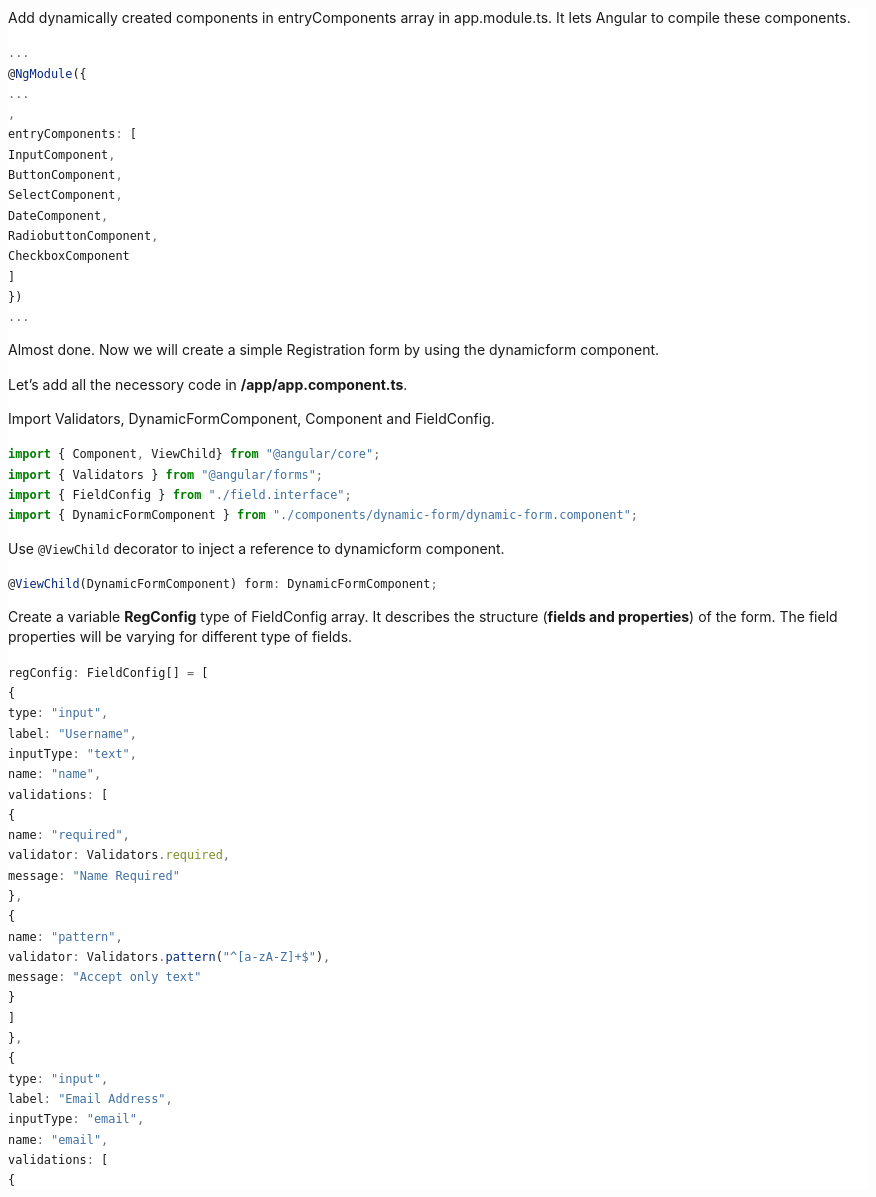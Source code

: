 Add dynamically created components in entryComponents array in app.module.ts. It lets Angular to compile these components.

``` typescript
...
@NgModule({
...
,
entryComponents: [
InputComponent,
ButtonComponent,
SelectComponent,
DateComponent,
RadiobuttonComponent,
CheckboxComponent
]
})
...
```

Almost done. Now we will create a simple Registration form by using the dynamicform component.

Let’s add all the necessory code in **/app/app.component.ts**.

Import Validators, DynamicFormComponent, Component and FieldConfig.

``` typescript
import { Component, ViewChild} from "@angular/core";
import { Validators } from "@angular/forms";
import { FieldConfig } from "./field.interface";
import { DynamicFormComponent } from "./components/dynamic-form/dynamic-form.component";
```

Use `@ViewChild` decorator to inject a reference to dynamicform component.

``` typescript
@ViewChild(DynamicFormComponent) form: DynamicFormComponent;
```

Create a variable **RegConfig** type of FieldConfig array. It describes the structure (**fields and properties**) of the form. The field properties will be varying for different type of fields.

``` typescript
regConfig: FieldConfig[] = [
{
type: "input",
label: "Username",
inputType: "text",
name: "name",
validations: [
{
name: "required",
validator: Validators.required,
message: "Name Required"
},
{
name: "pattern",
validator: Validators.pattern("^[a-zA-Z]+$"),
message: "Accept only text"
}
]
},
{
type: "input",
label: "Email Address",
inputType: "email",
name: "email",
validations: [
{
```